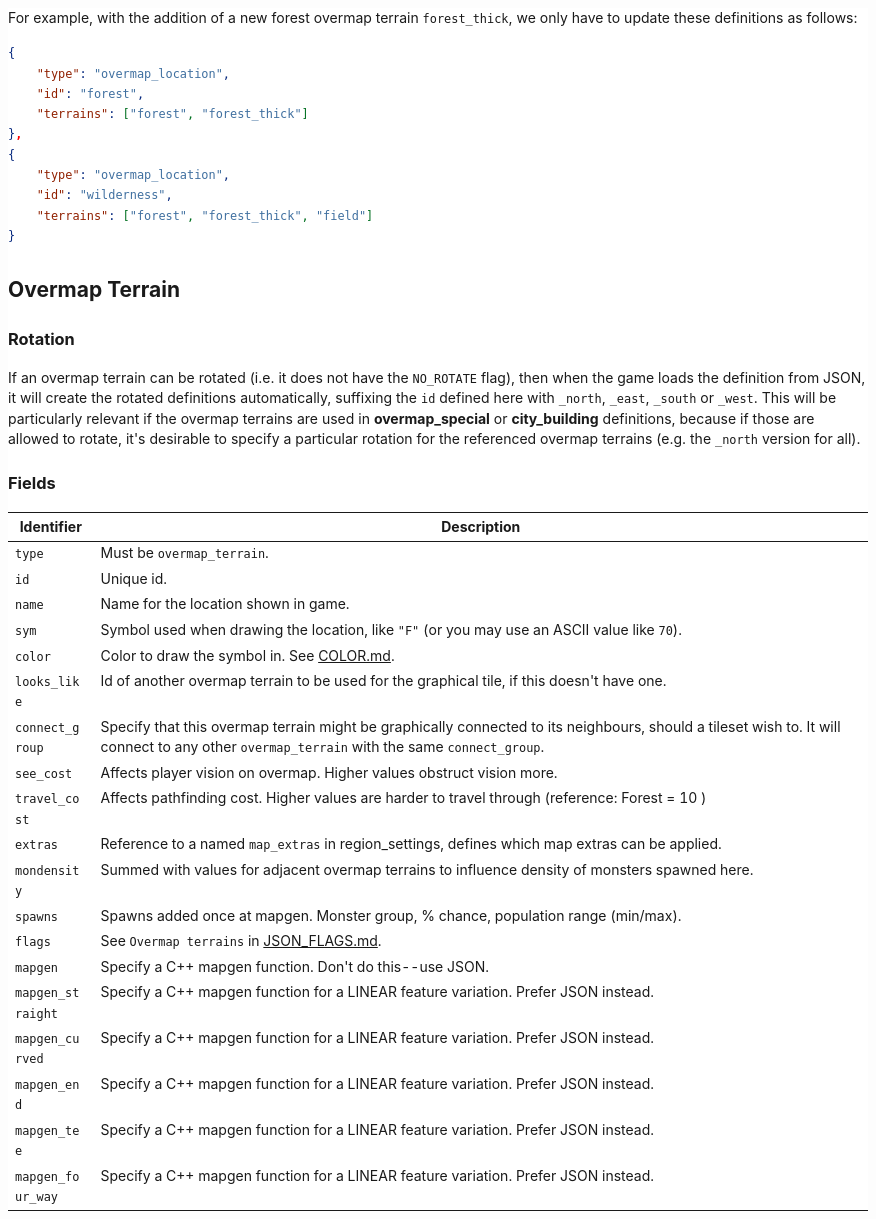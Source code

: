 For example, with the addition of a new forest overmap terrain `forest_thick`, we only have to
update these definitions as follows:

```json
{
    "type": "overmap_location",
    "id": "forest",
    "terrains": ["forest", "forest_thick"]
},
{
    "type": "overmap_location",
    "id": "wilderness",
    "terrains": ["forest", "forest_thick", "field"]
}
```

## Overmap Terrain

### Rotation

If an overmap terrain can be rotated (i.e. it does not have the `NO_ROTATE` flag), then when the
game loads the definition from JSON, it will create the rotated definitions automatically, suffixing
the `id` defined here with `_north`, `_east`, `_south` or `_west`. This will be particularly
relevant if the overmap terrains are used in **overmap_special** or **city_building** definitions,
because if those are allowed to rotate, it's desirable to specify a particular rotation for the
referenced overmap terrains (e.g. the `_north` version for all).

### Fields

| Identifier        | Description                                                                                                                                                                                 |
| ----------------- | ------------------------------------------------------------------------------------------------------------------------------------------------------------------------------------------- |
| `type`            | Must be `overmap_terrain`.                                                                                                                                                                  |
| `id`              | Unique id.                                                                                                                                                                                  |
| `name`            | Name for the location shown in game.                                                                                                                                                        |
| `sym`             | Symbol used when drawing the location, like `"F"` (or you may use an ASCII value like `70`).                                                                                                |
| `color`           | Color to draw the symbol in. See [COLOR.md](../graphics/COLOR).                                                                                                                             |
| `looks_like`      | Id of another overmap terrain to be used for the graphical tile, if this doesn't have one.                                                                                                  |
| `connect_group`   | Specify that this overmap terrain might be graphically connected to its neighbours, should a tileset wish to. It will connect to any other `overmap_terrain` with the same `connect_group`. |
| `see_cost`        | Affects player vision on overmap. Higher values obstruct vision more.                                                                                                                       |
| `travel_cost`     | Affects pathfinding cost. Higher values are harder to travel through (reference: Forest = 10 )                                                                                              |
| `extras`          | Reference to a named `map_extras` in region_settings, defines which map extras can be applied.                                                                                              |
| `mondensity`      | Summed with values for adjacent overmap terrains to influence density of monsters spawned here.                                                                                             |
| `spawns`          | Spawns added once at mapgen. Monster group, % chance, population range (min/max).                                                                                                           |
| `flags`           | See `Overmap terrains` in [JSON_FLAGS.md](../JSON_FLAGS).                                                                                                                                   |
| `mapgen`          | Specify a C++ mapgen function. Don't do this--use JSON.                                                                                                                                     |
| `mapgen_straight` | Specify a C++ mapgen function for a LINEAR feature variation. Prefer JSON instead.                                                                                                          |
| `mapgen_curved`   | Specify a C++ mapgen function for a LINEAR feature variation. Prefer JSON instead.                                                                                                          |
| `mapgen_end`      | Specify a C++ mapgen function for a LINEAR feature variation. Prefer JSON instead.                                                                                                          |
| `mapgen_tee`      | Specify a C++ mapgen function for a LINEAR feature variation. Prefer JSON instead.                                                                                                          |
| `mapgen_four_way` | Specify a C++ mapgen function for a LINEAR feature variation. Prefer JSON instead.                                                                                                          |